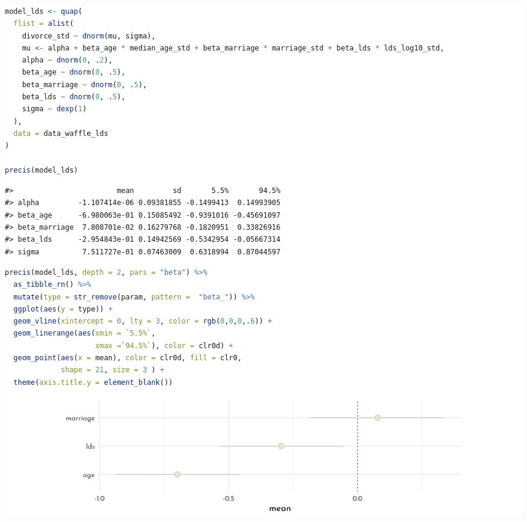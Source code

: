 

```r
model_lds <- quap(
  flist = alist(
    divorce_std ~ dnorm(mu, sigma),
    mu <- alpha + beta_age * median_age_std + beta_marriage * marriage_std + beta_lds * lds_log10_std,
    alpha ~ dnorm(0, .2),
    beta_age ~ dnorm(0, .5),
    beta_marriage ~ dnorm(0, .5),
    beta_lds ~ dnorm(0, .5),
    sigma ~ dexp(1)
  ),
  data = data_waffle_lds
)

precis(model_lds)
```

```
#>                        mean         sd       5.5%       94.5%
#> alpha         -1.107414e-06 0.09381855 -0.1499413  0.14993905
#> beta_age      -6.980063e-01 0.15085492 -0.9391016 -0.45691097
#> beta_marriage  7.808701e-02 0.16279768 -0.1820951  0.33826916
#> beta_lds      -2.954843e-01 0.14942569 -0.5342954 -0.05667314
#> sigma          7.511727e-01 0.07463009  0.6318994  0.87044597
```


```r
precis(model_lds, depth = 2, pars = "beta") %>% 
  as_tibble_rn() %>%
  mutate(type = str_remove(param, pattern =  "beta_")) %>% 
  ggplot(aes(y = type)) +
  geom_vline(xintercept = 0, lty = 3, color = rgb(0,0,0,.6)) +
  geom_linerange(aes(xmin = `5.5%`,
                     xmax =`94.5%`), color = clr0d) +
  geom_point(aes(x = mean), color = clr0d, fill = clr0,
             shape = 21, size = 3 ) +
  theme(axis.title.y = element_blank())
```

<img src="rethinking_c5_files/figure-html/unnamed-chunk-70-1.svg" width="672" style="display: block; margin: auto;" />
